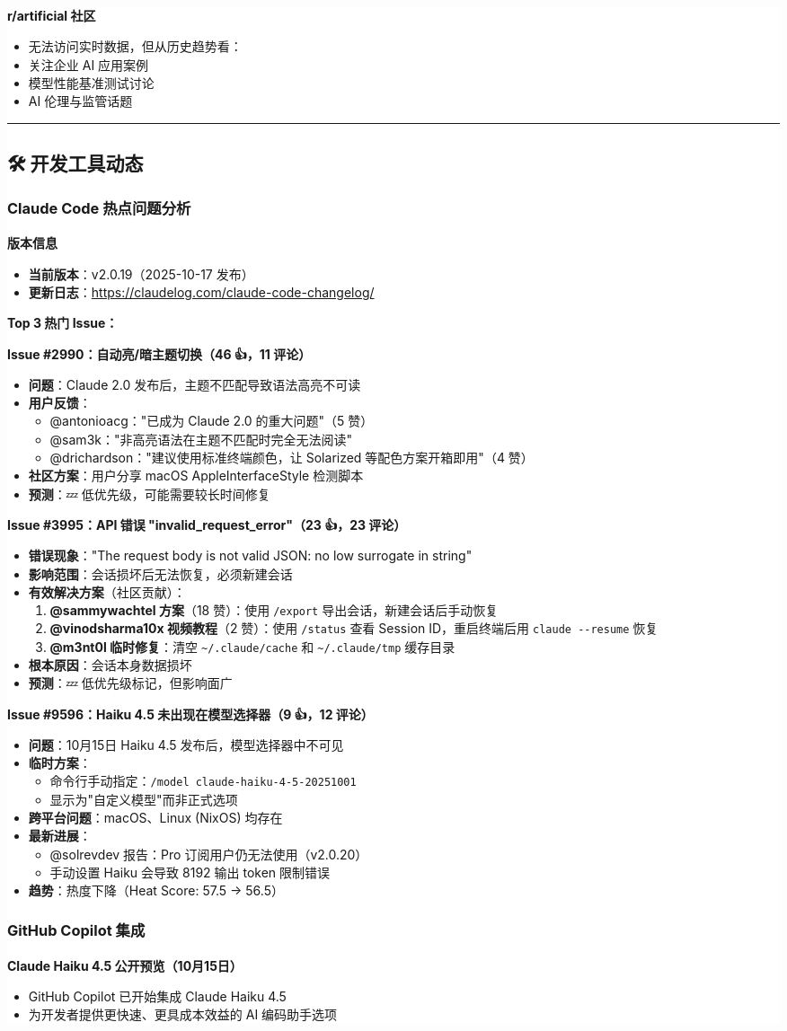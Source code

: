 **r/artificial 社区**
- 无法访问实时数据，但从历史趋势看：
- 关注企业 AI 应用案例
- 模型性能基准测试讨论
- AI 伦理与监管话题

---

## 🛠️ 开发工具动态

### Claude Code 热点问题分析

**版本信息**
- **当前版本**：v2.0.19（2025-10-17 发布）
- **更新日志**：https://claudelog.com/claude-code-changelog/

**Top 3 热门 Issue：**

**Issue #2990：自动亮/暗主题切换（46 👍，11 评论）**
- **问题**：Claude 2.0 发布后，主题不匹配导致语法高亮不可读
- **用户反馈**：
  - @antonioacg："已成为 Claude 2.0 的重大问题"（5 赞）
  - @sam3k："非高亮语法在主题不匹配时完全无法阅读"
  - @drichardson："建议使用标准终端颜色，让 Solarized 等配色方案开箱即用"（4 赞）
- **社区方案**：用户分享 macOS AppleInterfaceStyle 检测脚本
- **预测**：💤 低优先级，可能需要较长时间修复

**Issue #3995：API 错误 "invalid_request_error"（23 👍，23 评论）**
- **错误现象**："The request body is not valid JSON: no low surrogate in string"
- **影响范围**：会话损坏后无法恢复，必须新建会话
- **有效解决方案**（社区贡献）：
  1. **@sammywachtel 方案**（18 赞）：使用 `/export` 导出会话，新建会话后手动恢复
  2. **@vinodsharma10x 视频教程**（2 赞）：使用 `/status` 查看 Session ID，重启终端后用 `claude --resume` 恢复
  3. **@m3nt0l 临时修复**：清空 `~/.claude/cache` 和 `~/.claude/tmp` 缓存目录
- **根本原因**：会话本身数据损坏
- **预测**：💤 低优先级标记，但影响面广

**Issue #9596：Haiku 4.5 未出现在模型选择器（9 👍，12 评论）**
- **问题**：10月15日 Haiku 4.5 发布后，模型选择器中不可见
- **临时方案**：
  - 命令行手动指定：`/model claude-haiku-4-5-20251001`
  - 显示为"自定义模型"而非正式选项
- **跨平台问题**：macOS、Linux (NixOS) 均存在
- **最新进展**：
  - @solrevdev 报告：Pro 订阅用户仍无法使用（v2.0.20）
  - 手动设置 Haiku 会导致 8192 输出 token 限制错误
- **趋势**：热度下降（Heat Score: 57.5 → 56.5）

### GitHub Copilot 集成

**Claude Haiku 4.5 公开预览（10月15日）**
- GitHub Copilot 已开始集成 Claude Haiku 4.5
- 为开发者提供更快速、更具成本效益的 AI 编码助手选项
